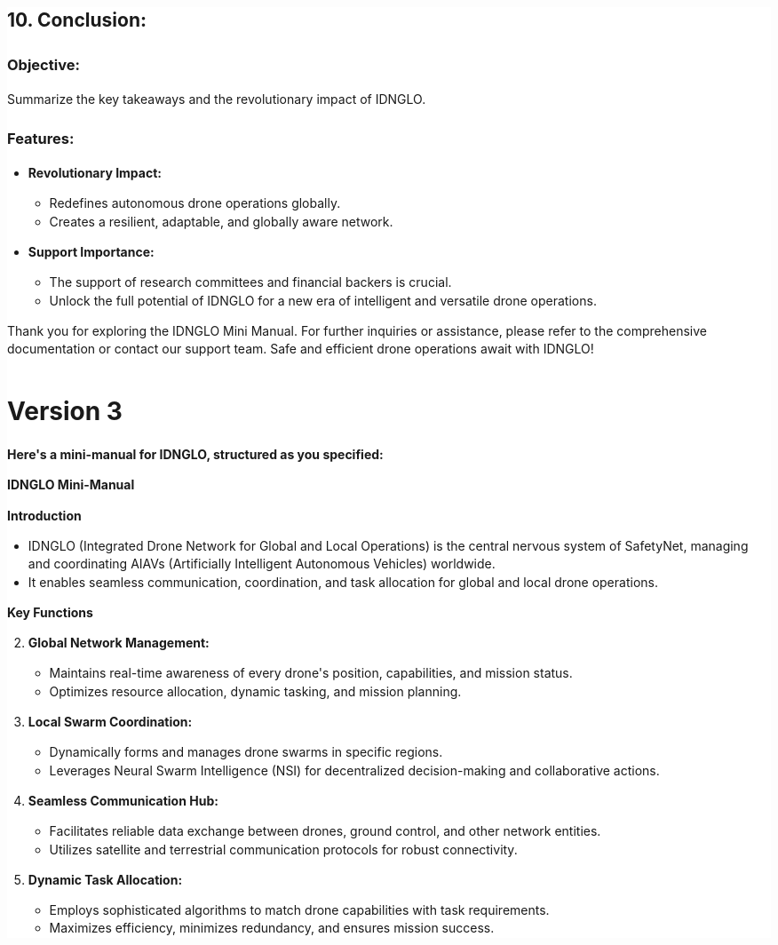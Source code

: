 ## 10. Conclusion:

### Objective:
Summarize the key takeaways and the revolutionary impact of IDNGLO.

### Features:
- **Revolutionary Impact:**
   - Redefines autonomous drone operations globally.
   - Creates a resilient, adaptable, and globally aware network.

- **Support Importance:**
   - The support of research committees and financial backers is crucial.
   - Unlock the full potential of IDNGLO for a new era of intelligent and versatile drone operations.

Thank you for exploring the IDNGLO Mini Manual. For further inquiries or assistance, please refer to the comprehensive documentation or contact our support team. Safe and efficient drone operations await with IDNGLO!

# Version 3


**Here's a mini-manual for IDNGLO, structured as you specified:**

**IDNGLO Mini-Manual**

**Introduction**

-   IDNGLO (Integrated Drone Network for Global and Local Operations) is the central nervous system of SafetyNet, managing and coordinating AIAVs (Artificially Intelligent Autonomous Vehicles) worldwide.
-   It enables seamless communication, coordination, and task allocation for global and local drone operations.

**Key Functions**

2.  **Global Network Management:**
    
    -   Maintains real-time awareness of every drone's position, capabilities, and mission status.
    -   Optimizes resource allocation, dynamic tasking, and mission planning.
    
4.  **Local Swarm Coordination:**
    
    -   Dynamically forms and manages drone swarms in specific regions.
    -   Leverages Neural Swarm Intelligence (NSI) for decentralized decision-making and collaborative actions.
    
6.  **Seamless Communication Hub:**
    
    -   Facilitates reliable data exchange between drones, ground control, and other network entities.
    -   Utilizes satellite and terrestrial communication protocols for robust connectivity.
    
8.  **Dynamic Task Allocation:**
    
    -   Employs sophisticated algorithms to match drone capabilities with task requirements.
    -   Maximizes efficiency, minimizes redundancy, and ensures mission success.
    